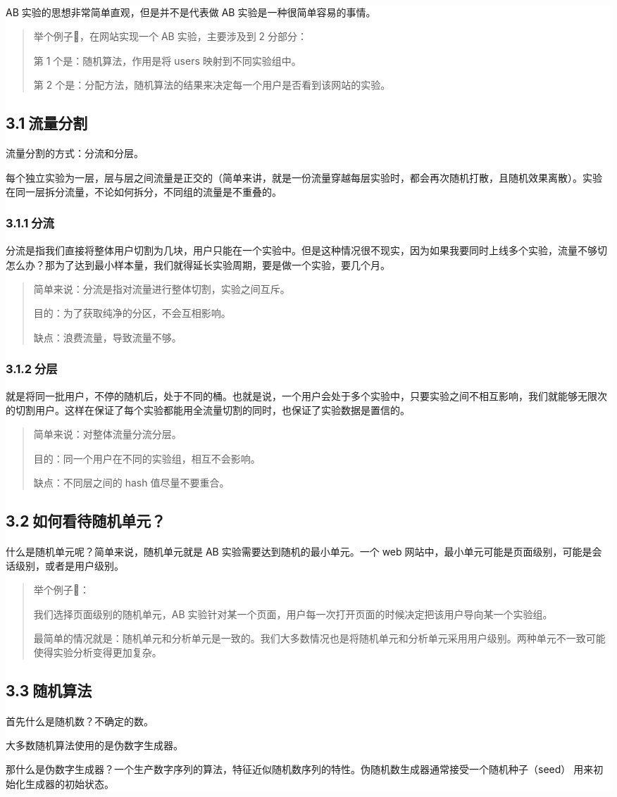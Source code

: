 AB 实验的思想非常简单直观，但是并不是代表做 AB 实验是一种很简单容易的事情。

> 举个例子🌰，在网站实现一个 AB 实验，主要涉及到 2 分部分：
> 
> 第 1 个是：随机算法，作用是将 users 映射到不同实验组中。
> 
> 第 2 个是：分配方法，随机算法的结果来决定每一个用户是否看到该网站的实验。

3.1 流量分割
--------

流量分割的方式：分流和分层。

每个独立实验为一层，层与层之间流量是正交的（简单来讲，就是一份流量穿越每层实验时，都会再次随机打散，且随机效果离散）。实验在同一层拆分流量，不论如何拆分，不同组的流量是不重叠的。

### 3.1.1 分流

分流是指我们直接将整体用户切割为几块，用户只能在一个实验中。但是这种情况很不现实，因为如果我要同时上线多个实验，流量不够切怎么办？那为了达到最小样本量，我们就得延长实验周期，要是做一个实验，要几个月。

> 简单来说：分流是指对流量进行整体切割，实验之间互斥。
> 
> 目的：为了获取纯净的分区，不会互相影响。
> 
> 缺点：浪费流量，导致流量不够。

### 3.1.2 分层

就是将同一批用户，不停的随机后，处于不同的桶。也就是说，一个用户会处于多个实验中，只要实验之间不相互影响，我们就能够无限次的切割用户。这样在保证了每个实验都能用全流量切割的同时，也保证了实验数据是置信的。

> 简单来说：对整体流量分流分层。
> 
> 目的：同一个用户在不同的实验组，相互不会影响。
> 
> 缺点：不同层之间的 hash 值尽量不要重合。

3.2 如何看待随机单元？
-------------

什么是随机单元呢？简单来说，随机单元就是 AB 实验需要达到随机的最小单元。一个 web 网站中，最小单元可能是页面级别，可能是会话级别，或者是用户级别。

> 举个例子🌰：
> 
> 我们选择页面级别的随机单元，AB 实验针对某一个页面，用户每一次打开页面的时候决定把该用户导向某一个实验组。
> 
> 最简单的情况就是：随机单元和分析单元是一致的。我们大多数情况也是将随机单元和分析单元采用用户级别。两种单元不一致可能使得实验分析变得更加复杂。

3.3 随机算法
--------

首先什么是随机数？不确定的数。

大多数随机算法使用的是伪数字生成器。

那什么是伪数字生成器？一个生产数字序列的算法，特征近似随机数序列的特性。伪随机数生成器通常接受一个随机种子（seed） 用来初始化生成器的初始状态。
